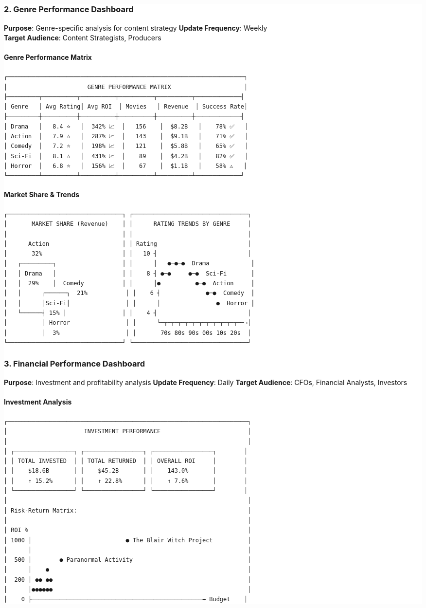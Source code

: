 ### 2. Genre Performance Dashboard
**Purpose**: Genre-specific analysis for content strategy
**Update Frequency**: Weekly  
**Target Audience**: Content Strategists, Producers

#### Genre Performance Matrix
```
┌────────────────────────────────────────────────────────────────────┐
│                       GENRE PERFORMANCE MATRIX                     │
├─────────┬──────────┬──────────┬──────────┬──────────┬─────────────┤
│ Genre   │ Avg Rating│ Avg ROI  │ Movies   │ Revenue  │ Success Rate│
├─────────┼──────────┼──────────┼──────────┼──────────┼─────────────┤
│ Drama   │   8.4 ⭐   │  342% 📈  │   156    │  $8.2B   │    78% ✅   │
│ Action  │   7.9 ⭐   │  287% 📈  │   143    │  $9.1B   │    71% ✅   │
│ Comedy  │   7.2 ⭐   │  198% 📈  │   121    │  $5.8B   │    65% ✅   │
│ Sci-Fi  │   8.1 ⭐   │  431% 📈  │    89    │  $4.2B   │    82% ✅   │
│ Horror  │   6.8 ⭐   │  156% 📈  │    67    │  $1.1B   │    58% ⚠️   │
└─────────┴──────────┴──────────┴──────────┴──────────┴─────────────┘
```

#### Market Share & Trends
```
┌─────────────────────────────────┐ ┌─────────────────────────────────┐
│       MARKET SHARE (Revenue)    │ │      RATING TRENDS BY GENRE     │
│                                 │ │                                 │
│      Action                     │ │ Rating                          │
│       32%                       │ │   10 ┤                          │
│   ┌─────────┐                   │ │      │   ●─●─●  Drama            │
│   │ Drama   │                   │ │    8 ┤ ●─●     ●─●  Sci-Fi       │
│   │  29%    │  Comedy           │ │      │●          ●─●  Action     │
│   │      ┌──────┐  21%           │ │    6 ┤             ●─●  Comedy  │
│   │      │Sci-Fi│                │ │      │                ●  Horror │
│   └──────┤ 15% │                │ │    4 ┤                          │
│          │ Horror                │ │      └─┬─┬─┬─┬─┬─┬─┬─┬─┬─┬─┬──→│
│          │  3%                   │ │       70s 80s 90s 00s 10s 20s  │
└─────────────────────────────────┘ └─────────────────────────────────┘
```

### 3. Financial Performance Dashboard
**Purpose**: Investment and profitability analysis
**Update Frequency**: Daily
**Target Audience**: CFOs, Financial Analysts, Investors

#### Investment Analysis
```
┌─────────────────────────────────────────────────────────────────────┐
│                      INVESTMENT PERFORMANCE                         │
│                                                                     │
│ ┌─────────────────┐ ┌─────────────────┐ ┌─────────────────┐        │
│ │ TOTAL INVESTED  │ │ TOTAL RETURNED  │ │ OVERALL ROI     │        │
│ │    $18.6B       │ │    $45.2B       │ │    143.0%       │        │
│ │    ↑ 15.2%      │ │    ↑ 22.8%      │ │    ↑ 7.6%       │        │
│ └─────────────────┘ └─────────────────┘ └─────────────────┘        │
│                                                                     │
│ Risk-Return Matrix:                                                 │
│                                                                     │
│ ROI %                                                               │
│ 1000 │                           ● The Blair Witch Project          │
│      │                                                              │
│  500 │        ● Paranormal Activity                                 │
│      │    ●                                                         │
│  200 │ ●● ●●                                                        │
│      │●●●●●●                                                        │
│    0 ├─────────────────────────────────────────────────→ Budget    │
```